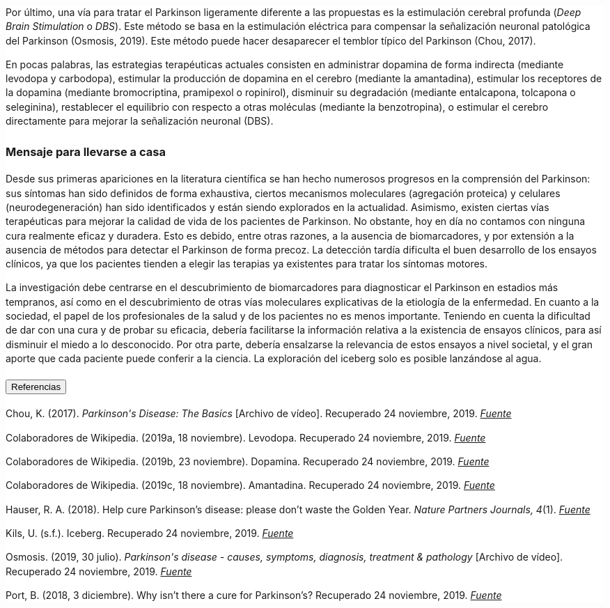 Por último, una vía para tratar el Parkinson ligeramente diferente a las propuestas es la estimulación cerebral profunda (_Deep Brain Stimulation_ o _DBS_). Este método se basa en la estimulación eléctrica para compensar la señalización neuronal patológica del Parkinson (Osmosis, 2019). Este método puede hacer desaparecer el temblor típico del Parkinson (Chou, 2017). 

En pocas palabras, las estrategias terapéuticas actuales consisten en administrar dopamina de forma indirecta (mediante levodopa y carbodopa), estimular la producción de dopamina en el cerebro (mediante la amantadina), estimular los receptores de la dopamina (mediante bromocriptina, pramipexol o ropinirol), disminuir su degradación (mediante entalcapona, tolcapona o seleginina), restablecer el equilibrio con respecto a otras moléculas (mediante la benzotropina), o estimular el cerebro directamente para mejorar la señalización neuronal (DBS). 

### Mensaje para llevarse a casa

Desde sus primeras apariciones en la literatura científica se han hecho numerosos progresos en la comprensión del Parkinson: sus síntomas han sido definidos de forma exhaustiva, ciertos mecanismos moleculares (agregación proteica) y celulares (neurodegeneración) han sido identificados y están siendo explorados en la actualidad. Asimismo, existen ciertas vías terapéuticas para mejorar la calidad de vida de los pacientes de Parkinson. No obstante, hoy en día no contamos con ninguna cura realmente eficaz y duradera. Esto es debido, entre otras razones, a la ausencia de biomarcadores, y por extensión a la ausencia de métodos para detectar el Parkinson de forma precoz. La detección tardía dificulta el buen desarrollo de los ensayos clínicos, ya que los pacientes tienden a elegir las terapias ya existentes para tratar los síntomas motores. 

La investigación debe centrarse en el descubrimiento de biomarcadores para diagnosticar el Parkinson en estadios más tempranos, así como en el descubrimiento de otras vías moleculares explicativas de la etiología de la enfermedad. En cuanto a la sociedad, el papel de los profesionales de la salud y de los pacientes no es menos importante. Teniendo en cuenta la dificultad de dar con una cura y de probar su eficacia, debería facilitarse la información relativa a la existencia de ensayos clínicos, para así disminuir el miedo a lo desconocido. Por otra parte, debería ensalzarse la relevancia de estos ensayos a nivel societal, y el gran aporte que cada paciente puede conferir a la ciencia. La exploración del iceberg solo es posible lanzándose al agua.

<h4><button type="button" class="collapsible">Referencias</button></h4>
<div class="content"><p>

Chou, K. (2017). _Parkinson's Disease: The Basics_ [Archivo de vídeo]. Recuperado 24 noviembre, 2019. [_Fuente_](https://www.youtube.com/watch?v=p2UgCT0o07I)

Colaboradores de Wikipedia. (2019a, 18 noviembre). Levodopa. Recuperado 24 noviembre, 2019. [_Fuente_](https://es.wikipedia.org/wiki/Levodopa)

Colaboradores de Wikipedia. (2019b, 23 noviembre). Dopamina. Recuperado 24 noviembre, 2019. [_Fuente_](https://es.wikipedia.org/wiki/Dopamina)

Colaboradores de Wikipedia. (2019c, 18 noviembre). Amantadina. Recuperado 24 noviembre, 2019. [_Fuente_](https://es.wikipedia.org/wiki/Amantadina)

Hauser, R. A. (2018). Help cure Parkinson’s disease: please don’t waste the Golden Year. _Nature Partners Journals, 4_(1). [_Fuente_](https://doi.org/10.1038/s41531-018-0065-1)

Kils, U. (s.f.). Iceberg. Recuperado 24 noviembre, 2019. [_Fuente_](https://marine.rutgers.edu/herring/iceberg/berg0013/index.htm)

Osmosis. (2019, 30 julio). _Parkinson's disease - causes, symptoms, diagnosis, treatment & pathology_ [Archivo de vídeo]. Recuperado 24 noviembre, 2019. [_Fuente_](https://www.youtube.com/watch?v=ARdGaE1sbBM)

Port, B. (2018, 3 diciembre). Why isn’t there a cure for Parkinson’s? Recuperado 24 noviembre, 2019. [_Fuente_](https://medium.com/parkinsons-uk/why-isnt-there-a-cure-for-parkinson-s-634f522d6be2)

</p></div>